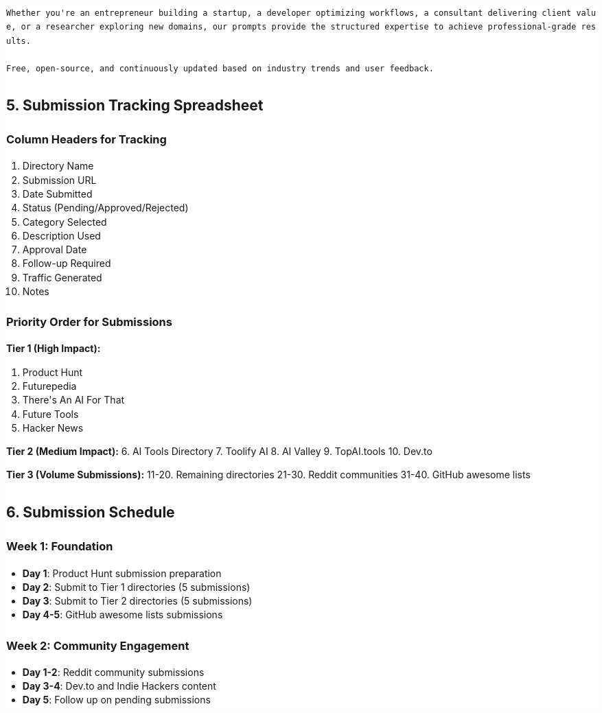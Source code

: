 ```
Whether you're an entrepreneur building a startup, a developer optimizing workflows, a consultant delivering client value, or a researcher exploring new domains, our prompts provide the structured expertise to achieve professional-grade results.

Free, open-source, and continuously updated based on industry trends and user feedback.
```

## 5. Submission Tracking Spreadsheet

### Column Headers for Tracking
1. Directory Name
2. Submission URL
3. Date Submitted
4. Status (Pending/Approved/Rejected)
5. Category Selected
6. Description Used
7. Approval Date
8. Follow-up Required
9. Traffic Generated
10. Notes

### Priority Order for Submissions
**Tier 1 (High Impact):**
1. Product Hunt
2. Futurepedia  
3. There's An AI For That
4. Future Tools
5. Hacker News

**Tier 2 (Medium Impact):**
6. AI Tools Directory
7. Toolify AI
8. AI Valley
9. TopAI.tools
10. Dev.to

**Tier 3 (Volume Submissions):**
11-20. Remaining directories
21-30. Reddit communities
31-40. GitHub awesome lists

## 6. Submission Schedule

### Week 1: Foundation
- **Day 1**: Product Hunt submission preparation
- **Day 2**: Submit to Tier 1 directories (5 submissions)
- **Day 3**: Submit to Tier 2 directories (5 submissions)
- **Day 4-5**: GitHub awesome lists submissions

### Week 2: Community Engagement
- **Day 1-2**: Reddit community submissions
- **Day 3-4**: Dev.to and Indie Hackers content
- **Day 5**: Follow up on pending submissions
